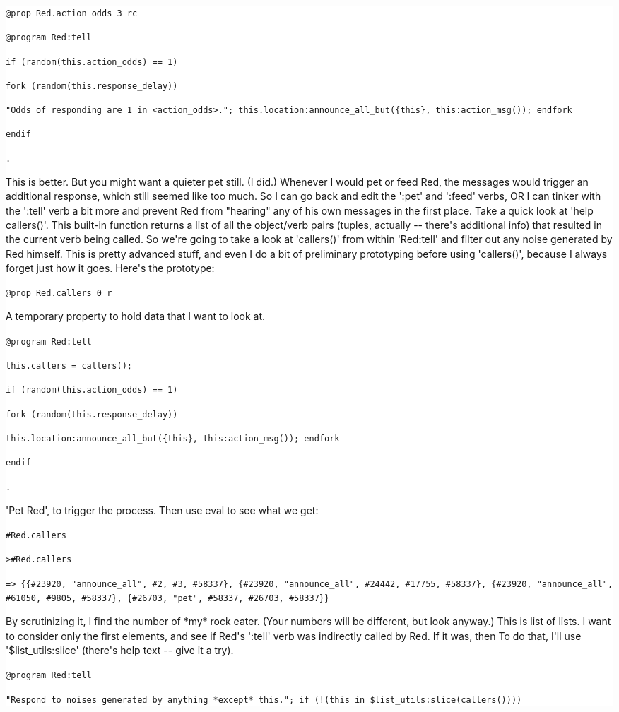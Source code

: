 `@prop Red.action_odds 3 rc`

`@program Red:tell`

`if (random(this.action_odds) == 1)`

`fork (random(this.response_delay))`

`"Odds of responding are 1 in <action_odds>."; this.location:announce_all_but({this}, this:action_msg()); endfork`

`endif`

`.`

This is better. But you might want a quieter pet still. (I did.) Whenever I would pet or feed Red, the messages would trigger an additional response, which still seemed like too much. So I can go back and edit the ':pet' and ':feed' verbs, OR I can tinker with the ':tell' verb a bit more and prevent Red from "hearing" any of his own messages in the first place. Take a quick look at 'help callers()'. This built-in function returns a list of all the object/verb pairs (tuples, actually -- there's additional info) that resulted in the current verb being called. So we're going to take a look at 'callers()' from within 'Red:tell' and filter out any noise generated by Red himself. This is pretty advanced stuff, and even I do a bit of preliminary prototyping before using 'callers()', because I always forget just how it goes. Here's the prototype:

`@prop Red.callers 0 r`

A temporary property to hold data that I want to look at.

`@program Red:tell`

`this.callers = callers();`

`if (random(this.action_odds) == 1)`

`fork (random(this.response_delay))`

`this.location:announce_all_but({this}, this:action_msg()); endfork`

`endif`

`.`

'Pet Red', to trigger the process. Then use eval to see what we get:

`#Red.callers`

`>#Red.callers`

`=> {{#23920, "announce_all", #2, #3, #58337}, {#23920, "announce_all", #24442, #17755, #58337}, {#23920, "announce_all", #61050, #9805, #58337}, {#26703, "pet", #58337, #26703, #58337}}`

By scrutinizing it, I find the number of \*my\* rock eater. (Your numbers will be different, but look anyway.) This is list of lists. I want to consider only the first elements, and see if Red's ':tell' verb was indirectly called by Red. If it was, then To do that, I'll use '$list\_utils:slice' (there's help text -- give it a try).

`@program Red:tell`

`"Respond to noises generated by anything *except* this."; if (!(this in $list_utils:slice(callers())))`
